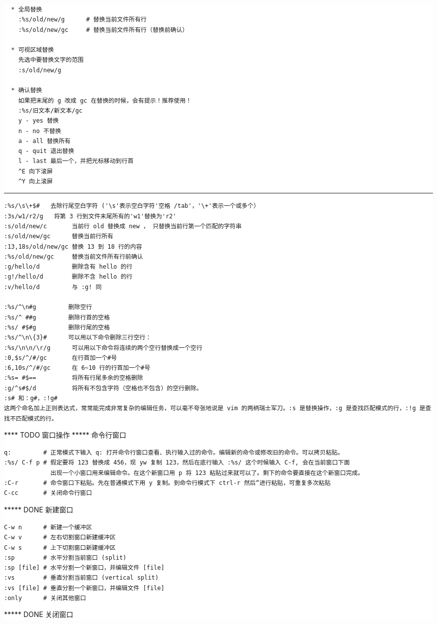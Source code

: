       * 全局替换
        :%s/old/new/g      # 替换当前文件所有行
        :%s/old/new/gc     # 替换当前文件所有行（替换前确认）

      * 可视区域替换
        先选中要替换文字的范围
        :s/old/new/g

      * 确认替换
        如果把末尾的 g 改成 gc 在替换的时候，会有提示！推荐使用！
        :%s/旧文本/新文本/gc
        y - yes 替换
        n - no 不替换
        a - all 替换所有
        q - quit 退出替换
        l - last 最后一个，并把光标移动到行首
        ^E 向下滚屏
        ^Y 向上滚屏

------------------------------------------------------------------

    :%s/\s\+$#   去除行尾空白字符 ('\s'表示空白字符'空格 /tab'，'\+'表示一个或多个）
    :3s/w1/r2/g   将第 3 行到文件末尾所有的'w1'替换为'r2'
    :s/old/new/c       当前行 old 替换成 new ， 只替换当前行第一个匹配的字符串
    :s/old/new/gc      替换当前行所有
    :13,18s/old/new/gc 替换 13 到 18 行的内容
    :%s/old/new/gc     替换当前文件所有行前确认
    :g/hello/d         删除含有 hello 的行
    :g!/hello/d        删除不含 hello 的行
    :v/hello/d         与 :g! 同

    :%s/^\n#g         删除空行
    :%s/^ ##g         删除行首的空格
    :%s/ #$#g         删除行尾的空格
    :%s/^\n\{3}#      可以用以下命令删除三行空行：
    :%s/\n\n/\r/g      可以用以下命令将连续的两个空行替换成一个空行
    :0,$s/^/#/gc       在行首加一个#号
    :6,10s/^/#/gc      在 6~10 行的行首加一个#号
    :%s= #$==          将所有行尾多余的空格删除
    :g/^s#$/d          将所有不包含字符（空格也不包含）的空行删除。
    :s# 和：g#，:!g#
    这两个命名加上正则表达式，常常能完成非常复杂的编辑任务，可以毫不夸张地说是 vim 的两柄瑞士军刀。:s 是替换操作，:g 是查找匹配模式的行，:!g 是查找不匹配模式的行。
**** TODO 窗口操作
***** 命令行窗口

    q:         # 正常模式下输入 q: 打开命令行窗口查看、执行输入过的命令。编辑新的命令或修改旧的命令。可以拷贝粘贴。
    :%s/ C-f p # 假定要将 123 替换成 456，现 yw 复制 123，然后在底行输入 :%s/ 这个时候输入 C-f, 会在当前窗口下面
                 出现一个小窗口用来编辑命令。在这个新窗口用 p 将 123 粘贴过来就可以了。剩下的命令要直接在这个新窗口完成。
    :C-r       # 命令窗口下粘贴。先在普通模式下用 y 复制。到命令行模式下 ctrl-r 然后“进行粘贴，可重复多次粘贴
    C-cc       # 关闭命令行窗口
***** DONE 新建窗口

    C-w n      # 新建一个缓冲区
    C-w v      # 左右切割窗口新建缓冲区
    C-w s      # 上下切割窗口新建缓冲区
    :sp        # 水平分割当前窗口 (split)
    :sp [file] # 水平分割一个新窗口，并编辑文件 [file]
    :vs        # 垂直分割当前窗口 (vertical split)
    :vs [file] # 垂直分割一个新窗口，并编辑文件 [file]
    :only      # 关闭其他窗口
***** DONE 关闭窗口
